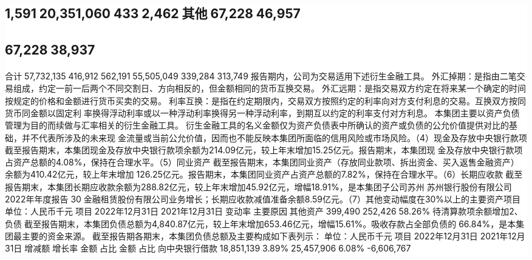 1,591
20,351,060
433
2,462
其他
67,228
46,957
-
67,228
38,937
-
合计
57,732,135
416,912
562,191
55,505,049
339,284
313,749
报告期内，公司为交易适用下述衍生金融工具。
外汇掉期：是指由二笔交易组成，约定一前一后两个不同交割日、方向相反的，但金额相同的货币互换交易。
外汇远期：是指交易双方约定在将来某一个确定的时间按规定的价格和金额进行货币买卖的交易。
利率互换：是指在约定期限内，交易双方按照约定的利率向对方支付利息的交易。互换双方按同货币同金额以固定利
率换得浮动利率或以一种浮动利率换得另一种浮动利率，到期互以约定的利率支付对方利息。
本集团主要以资产负债管理为目的而续做与汇率相关的衍生金融工具。
衍生金融工具的名义金额仅为资产负债表中所确认的资产或负债的公允价值提供对比的基础，并不代表所涉及的未来现
金流量或当前公允价值，因而也不能反映本集团所面临的信用风险或市场风险。（4）现金及存放中央银行款项
截至报告期末，本集团现金及存放中央银行款项余额为214.09亿元，较上年末增加15.25亿元。报告期末，本集团现
金及存放中央银行款项占资产总额的4.08%，保持在合理水平。（5）同业资产
截至报告期末，本集团同业资产（存放同业款项、拆出资金、买入返售金融资产）余额为410.42亿元，较上年末增加
126.25亿元。报告期末，本集团同业资产占资产总额的7.82%，保持在合理水平。（6）长期应收款
截至报告期末，本集团长期应收款余额为288.82亿元，较上年末增加45.92亿元，增幅18.91%，是本集团子公司苏州
苏州银行股份有限公司2022年年度报告
30
金融租赁股份有限公司业务增长；长期应收款减值准备余额8.59亿元。（7）其他变动幅度在30%以上的主要资产项目
单位：人民币千元
项目
2022年12月31日
2021年12月31日
变动率
主要原因
其他资产
399,490
252,426
58.26%
待清算款项余额增加2、负债
截至报告期末，本集团负债总额为4,840.87亿元，较上年末增加653.46亿元，增幅15.61%。吸收存款占全部负债的
66.84%，是本集团最主要的资金来源。
截至报告期各期末，本集团负债总额及主要构成如下表列示：
单位：人民币千元
项目
2022年12月31日
2021年12月31日
增减额
增长率
金额
占比
金额
占比
向中央银行借款
18,851,139
3.89%
25,457,906
6.08%
-6,606,767